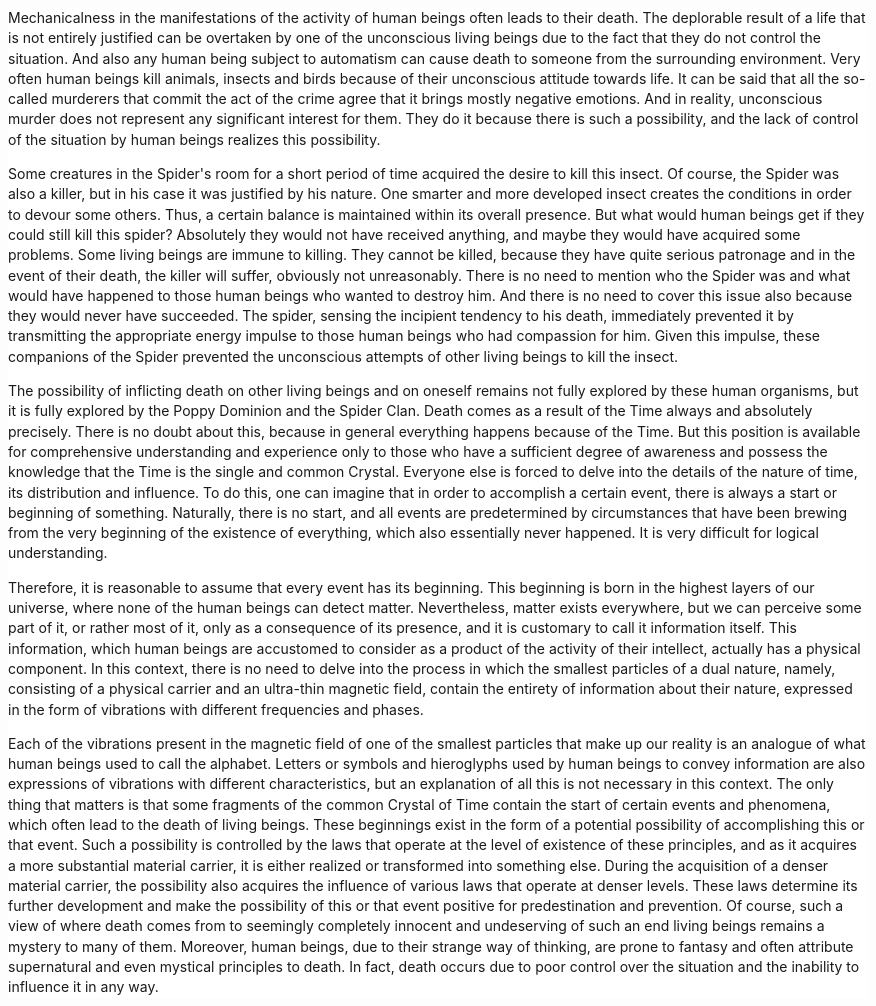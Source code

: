 Mechanicalness in the manifestations of the activity of human beings often leads to their death. The deplorable result of a life that is not entirely justified can be overtaken by one of the unconscious living beings due to the fact that they do not control the situation. And also any human being subject to automatism can cause death to someone from the surrounding environment. Very often human beings kill animals, insects and birds because of their unconscious attitude towards life. It can be said that all the so-called murderers that commit the act of the crime agree that it brings mostly negative emotions. And in reality, unconscious murder does not represent any significant interest for them. They do it because there is such a possibility, and the lack of control of the situation by human beings realizes this possibility.

Some creatures in the Spider's room for a short period of time acquired the desire to kill this insect. Of course, the Spider was also a killer, but in his case it was justified by his nature. One smarter and more developed insect creates the conditions in order to devour some others. Thus, a certain balance is maintained within its overall presence. But what would human beings get if they could still kill this spider? Absolutely they would not have received anything, and maybe they would have acquired some problems. Some living beings are immune to killing. They cannot be killed, because they have quite serious patronage and in the event of their death, the killer will suffer, obviously not unreasonably. There is no need to mention who the Spider was and what would have happened to those human beings who wanted to destroy him. And there is no need to cover this issue also because they would never have succeeded. The spider, sensing the incipient tendency to his death, immediately prevented it by transmitting the appropriate energy impulse to those human beings who had compassion for him. Given this impulse, these companions of the Spider prevented the unconscious attempts of other living beings to kill the insect.

The possibility of inflicting death on other living beings and on oneself remains not fully explored by these human organisms, but it is fully explored by the Poppy Dominion and the Spider Clan. Death comes as a result of the Time always and absolutely precisely. There is no doubt about this, because in general everything happens because of the Time. But this position is available for comprehensive understanding and experience only to those who have a sufficient degree of awareness and possess the knowledge that the Time is the single and common Crystal. Everyone else is forced to delve into the details of the nature of time, its distribution and influence. To do this, one can imagine that in order to accomplish a certain event, there is always a start or beginning of something. Naturally, there is no start, and all events are predetermined by circumstances that have been brewing from the very beginning of the existence of everything, which also essentially never happened. It is very difficult for logical understanding. 

Therefore, it is reasonable to assume that every event has its beginning. This beginning is born in the highest layers of our universe, where none of the human beings can detect matter. Nevertheless, matter exists everywhere, but we can perceive some part of it, or rather most of it, only as a consequence of its presence, and it is customary to call it information itself. This information, which human beings are accustomed to consider as a product of the activity of their intellect, actually has a physical component. In this context, there is no need to delve into the process in which the smallest particles of a dual nature, namely, consisting of a physical carrier and an ultra-thin magnetic field, contain the entirety of information about their nature, expressed in the form of vibrations with different frequencies and phases. 

Each of the vibrations present in the magnetic field of one of the smallest particles that make up our reality is an analogue of what human beings used to call the alphabet. Letters or symbols and hieroglyphs used by human beings to convey information are also expressions of vibrations with different characteristics, but an explanation of all this is not necessary in this context. The only thing that matters is that some fragments of the common Crystal of Time contain the start of certain events and phenomena, which often lead to the death of living beings. These beginnings exist in the form of a potential possibility of accomplishing this or that event. Such a possibility is controlled by the laws that operate at the level of existence of these principles, and as it acquires a more substantial material carrier, it is either realized or transformed into something else. During the acquisition of a denser material carrier, the possibility also acquires the influence of various laws that operate at denser levels. These laws determine its further development and make the possibility of this or that event positive for predestination and prevention. Of course, such a view of where death comes from to seemingly completely innocent and undeserving of such an end living beings remains a mystery to many of them. Moreover, human beings, due to their strange way of thinking, are prone to fantasy and often attribute supernatural and even mystical principles to death. In fact, death occurs due to poor control over the situation and the inability to influence it in any way.

